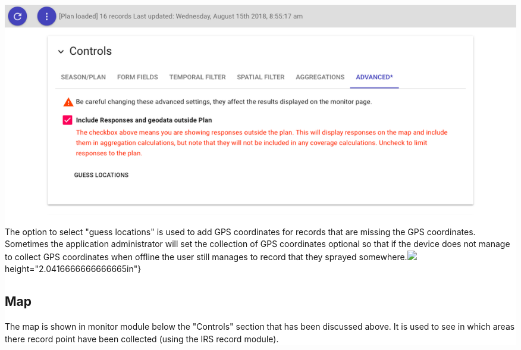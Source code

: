 ![](/.gitbook/assets/app-image83.png)

The option to select "guess locations" is used to add GPS coordinates for records that are missing the GPS coordinates. Sometimes the application administrator will set the collection of GPS coordinates optional so that if the device does not manage to collect GPS coordinates when offline the user still manages to record that they sprayed somewhere.![](../.gitbook/assets/app-image31.png)height="2.0416666666666665in"}

## Map

The map is shown in monitor module below the "Controls" section that has been discussed above. It is used to see in which areas there record point have been collected \(using the IRS record module\).
